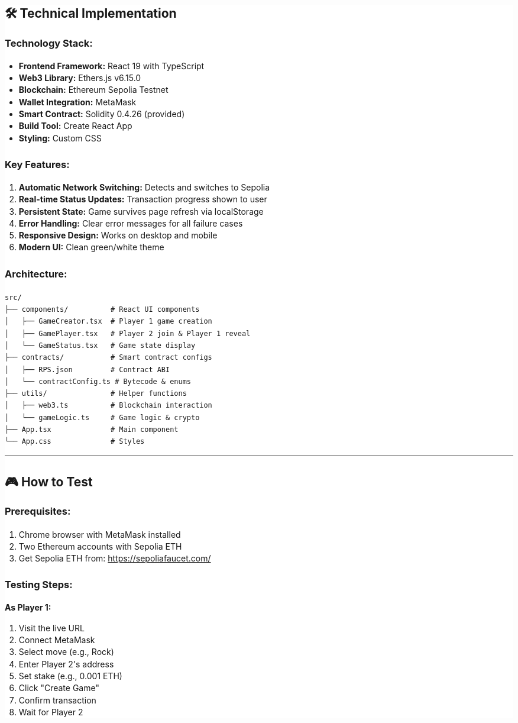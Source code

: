 
## 🛠️ Technical Implementation

### Technology Stack:
- **Frontend Framework:** React 19 with TypeScript
- **Web3 Library:** Ethers.js v6.15.0
- **Blockchain:** Ethereum Sepolia Testnet
- **Wallet Integration:** MetaMask
- **Smart Contract:** Solidity 0.4.26 (provided)
- **Build Tool:** Create React App
- **Styling:** Custom CSS

### Key Features:
1. **Automatic Network Switching:** Detects and switches to Sepolia
2. **Real-time Status Updates:** Transaction progress shown to user
3. **Persistent State:** Game survives page refresh via localStorage
4. **Error Handling:** Clear error messages for all failure cases
5. **Responsive Design:** Works on desktop and mobile
6. **Modern UI:** Clean green/white theme

### Architecture:
```
src/
├── components/          # React UI components
│   ├── GameCreator.tsx  # Player 1 game creation
│   ├── GamePlayer.tsx   # Player 2 join & Player 1 reveal
│   └── GameStatus.tsx   # Game state display
├── contracts/           # Smart contract configs
│   ├── RPS.json         # Contract ABI
│   └── contractConfig.ts # Bytecode & enums
├── utils/               # Helper functions
│   ├── web3.ts          # Blockchain interaction
│   └── gameLogic.ts     # Game logic & crypto
├── App.tsx              # Main component
└── App.css              # Styles
```

---

## 🎮 How to Test

### Prerequisites:
1. Chrome browser with MetaMask installed
2. Two Ethereum accounts with Sepolia ETH
3. Get Sepolia ETH from: https://sepoliafaucet.com/

### Testing Steps:

**As Player 1:**
1. Visit the live URL
2. Connect MetaMask
3. Select move (e.g., Rock)
4. Enter Player 2's address
5. Set stake (e.g., 0.001 ETH)
6. Click "Create Game"
7. Confirm transaction
8. Wait for Player 2
